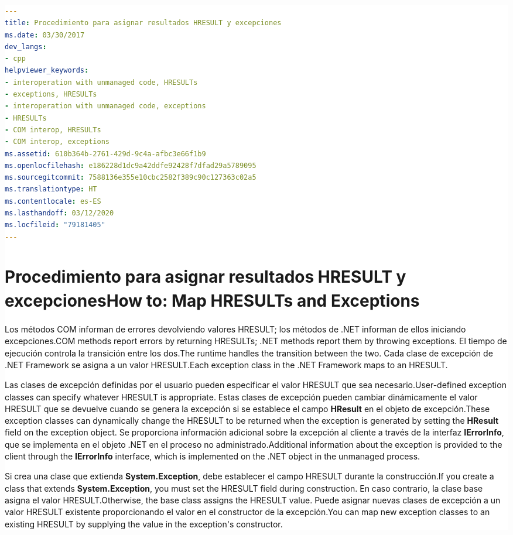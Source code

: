 ```yaml
---
title: Procedimiento para asignar resultados HRESULT y excepciones
ms.date: 03/30/2017
dev_langs:
- cpp
helpviewer_keywords:
- interoperation with unmanaged code, HRESULTs
- exceptions, HRESULTs
- interoperation with unmanaged code, exceptions
- HRESULTs
- COM interop, HRESULTs
- COM interop, exceptions
ms.assetid: 610b364b-2761-429d-9c4a-afbc3e66f1b9
ms.openlocfilehash: e186228d1dc9a42ddfe92428f7dfad29a5789095
ms.sourcegitcommit: 7588136e355e10cbc2582f389c90c127363c02a5
ms.translationtype: HT
ms.contentlocale: es-ES
ms.lasthandoff: 03/12/2020
ms.locfileid: "79181405"
---
```

# <a name="how-to-map-hresults-and-exceptions"></a><span data-ttu-id="5e7b8-102">Procedimiento para asignar resultados HRESULT y excepciones</span><span class="sxs-lookup"><span data-stu-id="5e7b8-102">How to: Map HRESULTs and Exceptions</span></span>
<span data-ttu-id="5e7b8-103">Los métodos COM informan de errores devolviendo valores HRESULT; los métodos de .NET informan de ellos iniciando excepciones.</span><span class="sxs-lookup"><span data-stu-id="5e7b8-103">COM methods report errors by returning HRESULTs; .NET methods report them by throwing exceptions.</span></span> <span data-ttu-id="5e7b8-104">El tiempo de ejecución controla la transición entre los dos.</span><span class="sxs-lookup"><span data-stu-id="5e7b8-104">The runtime handles the transition between the two.</span></span> <span data-ttu-id="5e7b8-105">Cada clase de excepción de .NET Framework se asigna a un valor HRESULT.</span><span class="sxs-lookup"><span data-stu-id="5e7b8-105">Each exception class in the .NET Framework maps to an HRESULT.</span></span>  
  
 <span data-ttu-id="5e7b8-106">Las clases de excepción definidas por el usuario pueden especificar el valor HRESULT que sea necesario.</span><span class="sxs-lookup"><span data-stu-id="5e7b8-106">User-defined exception classes can specify whatever HRESULT is appropriate.</span></span> <span data-ttu-id="5e7b8-107">Estas clases de excepción pueden cambiar dinámicamente el valor HRESULT que se devuelve cuando se genera la excepción si se establece el campo **HResult** en el objeto de excepción.</span><span class="sxs-lookup"><span data-stu-id="5e7b8-107">These exception classes can dynamically change the HRESULT to be returned when the exception is generated by setting the **HResult** field on the exception object.</span></span> <span data-ttu-id="5e7b8-108">Se proporciona información adicional sobre la excepción al cliente a través de la interfaz **IErrorInfo**, que se implementa en el objeto .NET en el proceso no administrado.</span><span class="sxs-lookup"><span data-stu-id="5e7b8-108">Additional information about the exception is provided to the client through the **IErrorInfo** interface, which is implemented on the .NET object in the unmanaged process.</span></span>  
  
 <span data-ttu-id="5e7b8-109">Si crea una clase que extienda **System.Exception**, debe establecer el campo HRESULT durante la construcción.</span><span class="sxs-lookup"><span data-stu-id="5e7b8-109">If you create a class that extends **System.Exception**, you must set the HRESULT field during construction.</span></span> <span data-ttu-id="5e7b8-110">En caso contrario, la clase base asigna el valor HRESULT.</span><span class="sxs-lookup"><span data-stu-id="5e7b8-110">Otherwise, the base class assigns the HRESULT value.</span></span> <span data-ttu-id="5e7b8-111">Puede asignar nuevas clases de excepción a un valor HRESULT existente proporcionando el valor en el constructor de la excepción.</span><span class="sxs-lookup"><span data-stu-id="5e7b8-111">You can map new exception classes to an existing HRESULT by supplying the value in the exception's constructor.</span></span>  
  
